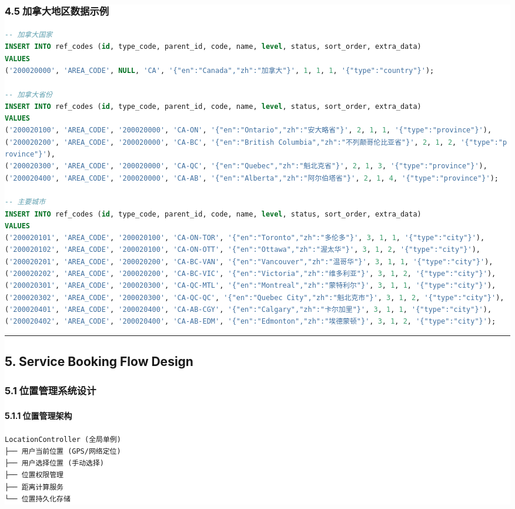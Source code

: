 ### 4.5 加拿大地区数据示例

```sql
-- 加拿大国家
INSERT INTO ref_codes (id, type_code, parent_id, code, name, level, status, sort_order, extra_data)
VALUES
('200020000', 'AREA_CODE', NULL, 'CA', '{"en":"Canada","zh":"加拿大"}', 1, 1, 1, '{"type":"country"}');

-- 加拿大省份
INSERT INTO ref_codes (id, type_code, parent_id, code, name, level, status, sort_order, extra_data)
VALUES
('200020100', 'AREA_CODE', '200020000', 'CA-ON', '{"en":"Ontario","zh":"安大略省"}', 2, 1, 1, '{"type":"province"}'),
('200020200', 'AREA_CODE', '200020000', 'CA-BC', '{"en":"British Columbia","zh":"不列颠哥伦比亚省"}', 2, 1, 2, '{"type":"province"}'),
('200020300', 'AREA_CODE', '200020000', 'CA-QC', '{"en":"Quebec","zh":"魁北克省"}', 2, 1, 3, '{"type":"province"}'),
('200020400', 'AREA_CODE', '200020000', 'CA-AB', '{"en":"Alberta","zh":"阿尔伯塔省"}', 2, 1, 4, '{"type":"province"}');

-- 主要城市
INSERT INTO ref_codes (id, type_code, parent_id, code, name, level, status, sort_order, extra_data)
VALUES
('200020101', 'AREA_CODE', '200020100', 'CA-ON-TOR', '{"en":"Toronto","zh":"多伦多"}', 3, 1, 1, '{"type":"city"}'),
('200020102', 'AREA_CODE', '200020100', 'CA-ON-OTT', '{"en":"Ottawa","zh":"渥太华"}', 3, 1, 2, '{"type":"city"}'),
('200020201', 'AREA_CODE', '200020200', 'CA-BC-VAN', '{"en":"Vancouver","zh":"温哥华"}', 3, 1, 1, '{"type":"city"}'),
('200020202', 'AREA_CODE', '200020200', 'CA-BC-VIC', '{"en":"Victoria","zh":"维多利亚"}', 3, 1, 2, '{"type":"city"}'),
('200020301', 'AREA_CODE', '200020300', 'CA-QC-MTL', '{"en":"Montreal","zh":"蒙特利尔"}', 3, 1, 1, '{"type":"city"}'),
('200020302', 'AREA_CODE', '200020300', 'CA-QC-QC', '{"en":"Quebec City","zh":"魁北克市"}', 3, 1, 2, '{"type":"city"}'),
('200020401', 'AREA_CODE', '200020400', 'CA-AB-CGY', '{"en":"Calgary","zh":"卡尔加里"}', 3, 1, 1, '{"type":"city"}'),
('200020402', 'AREA_CODE', '200020400', 'CA-AB-EDM', '{"en":"Edmonton","zh":"埃德蒙顿"}', 3, 1, 2, '{"type":"city"}');
```

---

## 5. Service Booking Flow Design

### 5.1 位置管理系统设计

#### 5.1.1 位置管理架构
```
LocationController (全局单例)
├── 用户当前位置 (GPS/网络定位)
├── 用户选择位置 (手动选择)
├── 位置权限管理
├── 距离计算服务
└── 位置持久化存储
```
